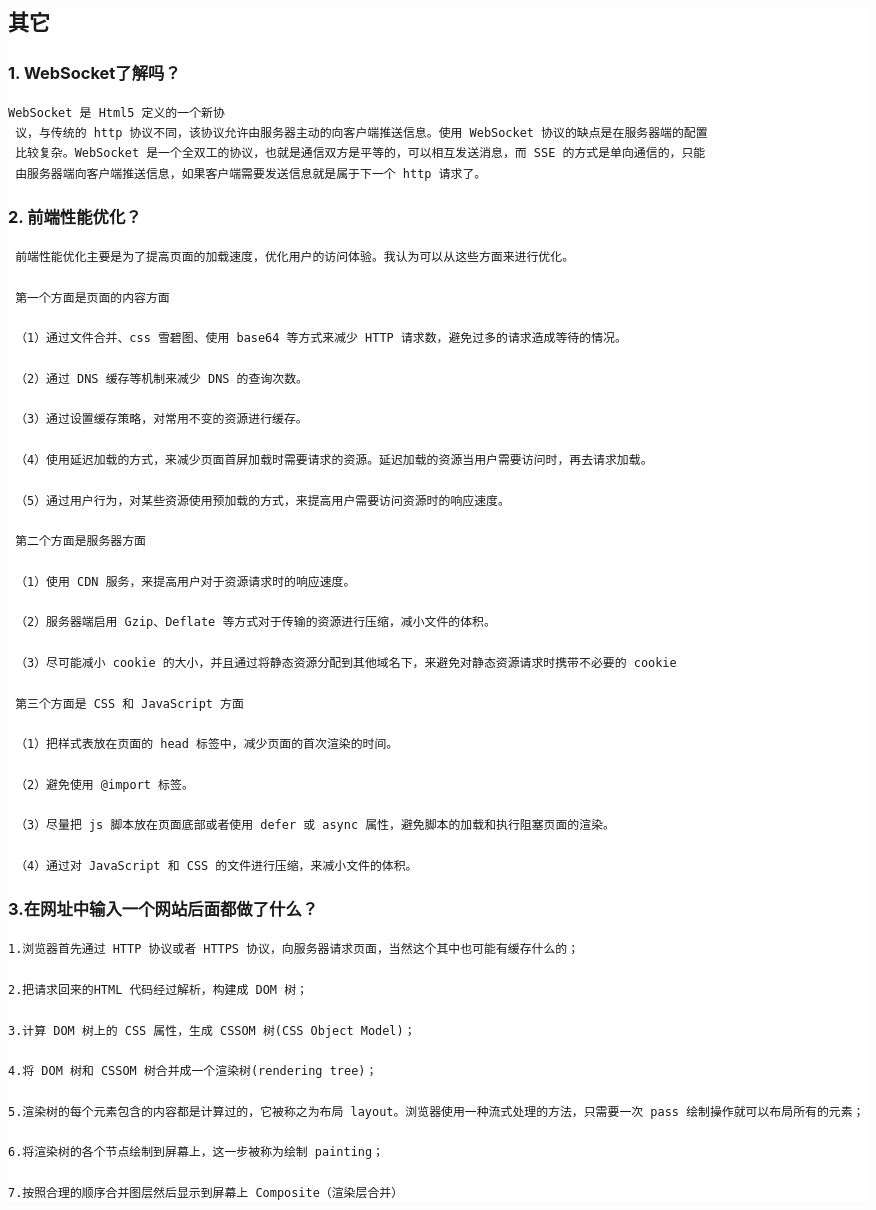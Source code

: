 ## 其它

### 1. WebSocket了解吗？

```
WebSocket 是 Html5 定义的一个新协
 议，与传统的 http 协议不同，该协议允许由服务器主动的向客户端推送信息。使用 WebSocket 协议的缺点是在服务器端的配置
 比较复杂。WebSocket 是一个全双工的协议，也就是通信双方是平等的，可以相互发送消息，而 SSE 的方式是单向通信的，只能
 由服务器端向客户端推送信息，如果客户端需要发送信息就是属于下一个 http 请求了。
```

### 2. 前端性能优化？

```
 前端性能优化主要是为了提高页面的加载速度，优化用户的访问体验。我认为可以从这些方面来进行优化。

 第一个方面是页面的内容方面

 （1）通过文件合并、css 雪碧图、使用 base64 等方式来减少 HTTP 请求数，避免过多的请求造成等待的情况。

 （2）通过 DNS 缓存等机制来减少 DNS 的查询次数。

 （3）通过设置缓存策略，对常用不变的资源进行缓存。

 （4）使用延迟加载的方式，来减少页面首屏加载时需要请求的资源。延迟加载的资源当用户需要访问时，再去请求加载。

 （5）通过用户行为，对某些资源使用预加载的方式，来提高用户需要访问资源时的响应速度。

 第二个方面是服务器方面

 （1）使用 CDN 服务，来提高用户对于资源请求时的响应速度。

 （2）服务器端启用 Gzip、Deflate 等方式对于传输的资源进行压缩，减小文件的体积。

 （3）尽可能减小 cookie 的大小，并且通过将静态资源分配到其他域名下，来避免对静态资源请求时携带不必要的 cookie

 第三个方面是 CSS 和 JavaScript 方面

 （1）把样式表放在页面的 head 标签中，减少页面的首次渲染的时间。

 （2）避免使用 @import 标签。

 （3）尽量把 js 脚本放在页面底部或者使用 defer 或 async 属性，避免脚本的加载和执行阻塞页面的渲染。

 （4）通过对 JavaScript 和 CSS 的文件进行压缩，来减小文件的体积。
```

### 3.在网址中输入一个网站后面都做了什么？

```
1.浏览器首先通过 HTTP 协议或者 HTTPS 协议，向服务器请求页面，当然这个其中也可能有缓存什么的；

2.把请求回来的HTML 代码经过解析，构建成 DOM 树；

3.计算 DOM 树上的 CSS 属性，生成 CSSOM 树(CSS Object Model)；

4.将 DOM 树和 CSSOM 树合并成一个渲染树(rendering tree)；

5.渲染树的每个元素包含的内容都是计算过的，它被称之为布局 layout。浏览器使用一种流式处理的方法，只需要一次 pass 绘制操作就可以布局所有的元素；

6.将渲染树的各个节点绘制到屏幕上，这一步被称为绘制 painting；

7.按照合理的顺序合并图层然后显示到屏幕上 Composite（渲染层合并）
```
